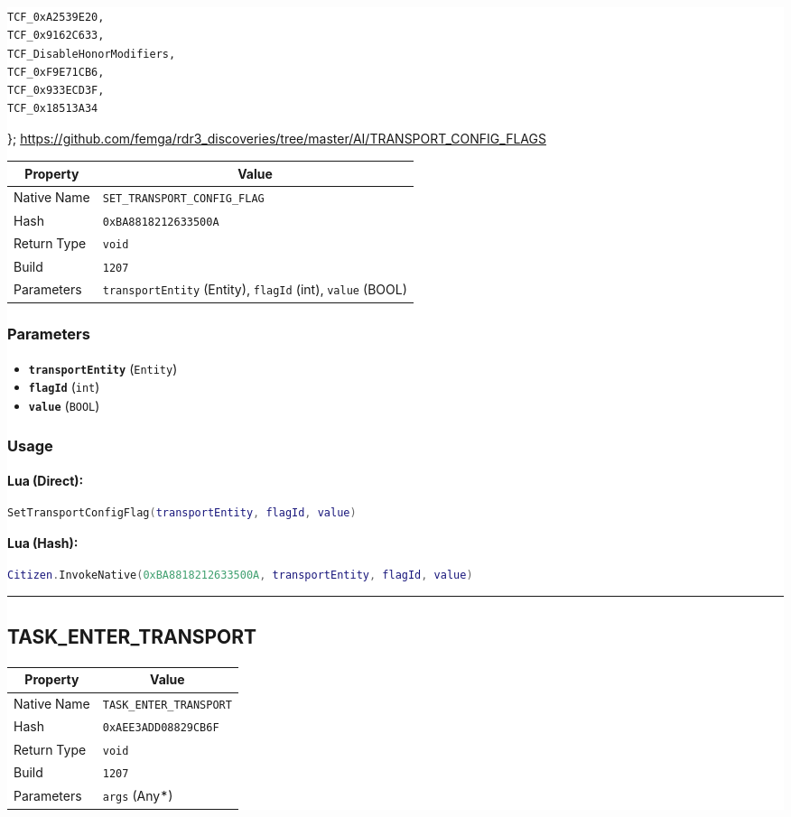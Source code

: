 	TCF_0xA2539E20,
	TCF_0x9162C633,
	TCF_DisableHonorModifiers,
	TCF_0xF9E71CB6,
	TCF_0x933ECD3F,
	TCF_0x18513A34
};
https://github.com/femga/rdr3_discoveries/tree/master/AI/TRANSPORT_CONFIG_FLAGS

| Property | Value |
|----------|-------|
| Native Name | `SET_TRANSPORT_CONFIG_FLAG` |
| Hash | `0xBA8818212633500A` |
| Return Type | `void` |
| Build | `1207` |
| Parameters | `transportEntity` (Entity), `flagId` (int), `value` (BOOL) |

### Parameters

- **`transportEntity`** (`Entity`)
- **`flagId`** (`int`)
- **`value`** (`BOOL`)

### Usage

**Lua (Direct):**
```lua
SetTransportConfigFlag(transportEntity, flagId, value)
```

**Lua (Hash):**
```lua
Citizen.InvokeNative(0xBA8818212633500A, transportEntity, flagId, value)
```


---

## TASK_ENTER_TRANSPORT

| Property | Value |
|----------|-------|
| Native Name | `TASK_ENTER_TRANSPORT` |
| Hash | `0xAEE3ADD08829CB6F` |
| Return Type | `void` |
| Build | `1207` |
| Parameters | `args` (Any*) |
